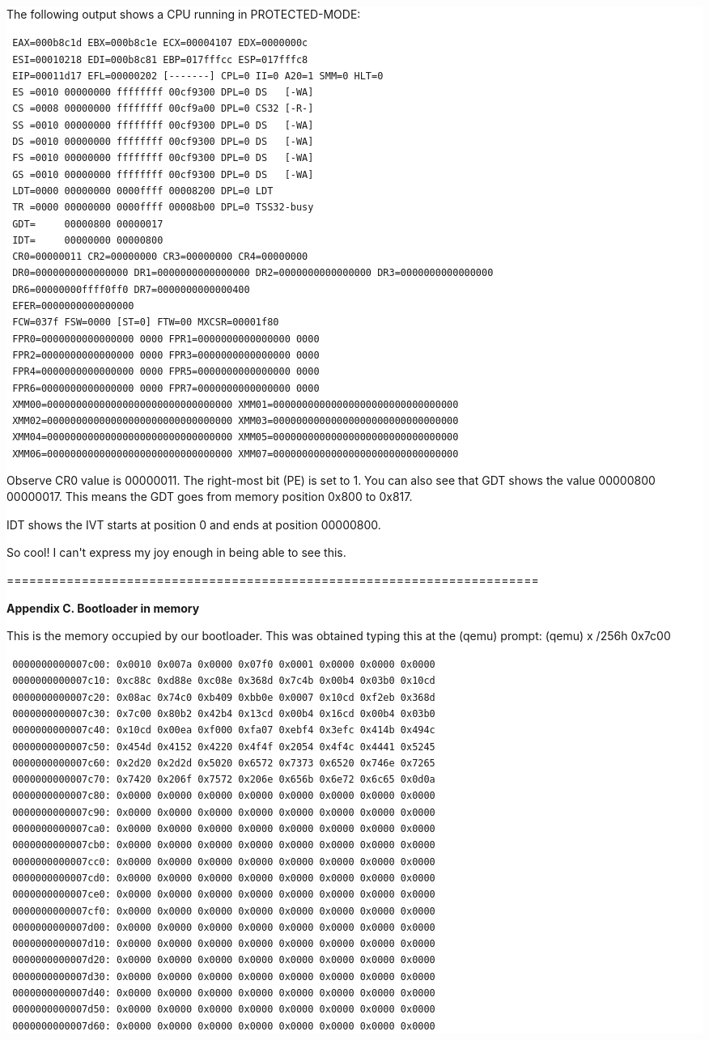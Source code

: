
The following output shows a CPU running in PROTECTED-MODE:

     EAX=000b8c1d EBX=000b8c1e ECX=00004107 EDX=0000000c
     ESI=00010218 EDI=000b8c81 EBP=017fffcc ESP=017fffc8
     EIP=00011d17 EFL=00000202 [-------] CPL=0 II=0 A20=1 SMM=0 HLT=0
     ES =0010 00000000 ffffffff 00cf9300 DPL=0 DS   [-WA]
     CS =0008 00000000 ffffffff 00cf9a00 DPL=0 CS32 [-R-]
     SS =0010 00000000 ffffffff 00cf9300 DPL=0 DS   [-WA]
     DS =0010 00000000 ffffffff 00cf9300 DPL=0 DS   [-WA]
     FS =0010 00000000 ffffffff 00cf9300 DPL=0 DS   [-WA]
     GS =0010 00000000 ffffffff 00cf9300 DPL=0 DS   [-WA]
     LDT=0000 00000000 0000ffff 00008200 DPL=0 LDT
     TR =0000 00000000 0000ffff 00008b00 DPL=0 TSS32-busy
     GDT=     00000800 00000017
     IDT=     00000000 00000800
     CR0=00000011 CR2=00000000 CR3=00000000 CR4=00000000
     DR0=0000000000000000 DR1=0000000000000000 DR2=0000000000000000 DR3=0000000000000000 
     DR6=00000000ffff0ff0 DR7=0000000000000400
     EFER=0000000000000000
     FCW=037f FSW=0000 [ST=0] FTW=00 MXCSR=00001f80
     FPR0=0000000000000000 0000 FPR1=0000000000000000 0000
     FPR2=0000000000000000 0000 FPR3=0000000000000000 0000
     FPR4=0000000000000000 0000 FPR5=0000000000000000 0000
     FPR6=0000000000000000 0000 FPR7=0000000000000000 0000
     XMM00=00000000000000000000000000000000 XMM01=00000000000000000000000000000000
     XMM02=00000000000000000000000000000000 XMM03=00000000000000000000000000000000
     XMM04=00000000000000000000000000000000 XMM05=00000000000000000000000000000000
     XMM06=00000000000000000000000000000000 XMM07=00000000000000000000000000000000

Observe CR0 value is 00000011. The right-most bit (PE) is set to 1.
You can also see that GDT shows the value 00000800 00000017. This means
the GDT goes from memory position 0x800 to 0x817. 

IDT shows the IVT starts at position 0 and ends at position 00000800.

So cool! I can't express my joy enough in being able to see this.

=======================================================================

**Appendix C. Bootloader in memory**

This is the memory occupied by our bootloader. This was obtained typing
this at the (qemu) prompt: (qemu) x /256h 0x7c00

     0000000000007c00: 0x0010 0x007a 0x0000 0x07f0 0x0001 0x0000 0x0000 0x0000
     0000000000007c10: 0xc88c 0xd88e 0xc08e 0x368d 0x7c4b 0x00b4 0x03b0 0x10cd
     0000000000007c20: 0x08ac 0x74c0 0xb409 0xbb0e 0x0007 0x10cd 0xf2eb 0x368d
     0000000000007c30: 0x7c00 0x80b2 0x42b4 0x13cd 0x00b4 0x16cd 0x00b4 0x03b0
     0000000000007c40: 0x10cd 0x00ea 0xf000 0xfa07 0xebf4 0x3efc 0x414b 0x494c
     0000000000007c50: 0x454d 0x4152 0x4220 0x4f4f 0x2054 0x4f4c 0x4441 0x5245
     0000000000007c60: 0x2d20 0x2d2d 0x5020 0x6572 0x7373 0x6520 0x746e 0x7265
     0000000000007c70: 0x7420 0x206f 0x7572 0x206e 0x656b 0x6e72 0x6c65 0x0d0a
     0000000000007c80: 0x0000 0x0000 0x0000 0x0000 0x0000 0x0000 0x0000 0x0000
     0000000000007c90: 0x0000 0x0000 0x0000 0x0000 0x0000 0x0000 0x0000 0x0000
     0000000000007ca0: 0x0000 0x0000 0x0000 0x0000 0x0000 0x0000 0x0000 0x0000
     0000000000007cb0: 0x0000 0x0000 0x0000 0x0000 0x0000 0x0000 0x0000 0x0000
     0000000000007cc0: 0x0000 0x0000 0x0000 0x0000 0x0000 0x0000 0x0000 0x0000
     0000000000007cd0: 0x0000 0x0000 0x0000 0x0000 0x0000 0x0000 0x0000 0x0000
     0000000000007ce0: 0x0000 0x0000 0x0000 0x0000 0x0000 0x0000 0x0000 0x0000
     0000000000007cf0: 0x0000 0x0000 0x0000 0x0000 0x0000 0x0000 0x0000 0x0000
     0000000000007d00: 0x0000 0x0000 0x0000 0x0000 0x0000 0x0000 0x0000 0x0000
     0000000000007d10: 0x0000 0x0000 0x0000 0x0000 0x0000 0x0000 0x0000 0x0000
     0000000000007d20: 0x0000 0x0000 0x0000 0x0000 0x0000 0x0000 0x0000 0x0000
     0000000000007d30: 0x0000 0x0000 0x0000 0x0000 0x0000 0x0000 0x0000 0x0000
     0000000000007d40: 0x0000 0x0000 0x0000 0x0000 0x0000 0x0000 0x0000 0x0000
     0000000000007d50: 0x0000 0x0000 0x0000 0x0000 0x0000 0x0000 0x0000 0x0000
     0000000000007d60: 0x0000 0x0000 0x0000 0x0000 0x0000 0x0000 0x0000 0x0000
